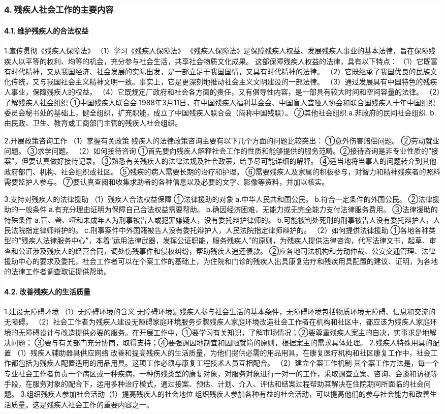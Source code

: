 

### 4. 残疾人社会工作的主要内容
#### 4.1. 维护残疾人的合法权益
1.宣传贯彻《残疾人保障法》
（1）学习《残疾人保障法》
《残疾人保障法》是保障残疾人权益、发展残疾人事业的基本法律，旨在保障残疾人以平等的权利、均等的机会，充分参与社会生活，共享社会物质文化成果。
这部保障残疾人权益的法律，具有以下特点：
（1）它既富有时代精神，又从我国经济、社会发展的实际出发，是一部立足于我国国情，又具有时代精神的法律。
（2）它既继承了我国优良的民族文化传统，又与我国社会主义精神文明一致。事实上，它是更深刻地推动社会主义文明建设的一部法律。
（3）通过发展具有中国特色的残疾人事业，保障残疾人的权益。
（4）它既规定厂政府和社会各方面的责任，又有倡导性内容，是一部具有较大时间和空间容量的法律。
（2）了解残疾人社会组织
①中国残疾人联合会
1988年3月11日，在中国残疾人福利基金会、中国盲人聋哑人协会和联合国残疾人十年中国组织委员会秘书处的基础上，健全组织，扩充职能，成立了中国残疾人联合会（简称中国残联）。
②其他社会组织
a.非政府的民间社会组织.
b.由民政、卫生、教育或工商部门主管的残疾人社会组织。

2.开展政策咨询工作
（1）掌握有关政策
残疾人的法律政策咨询主要有以下几个方面的问题比较突出：
①意外伤害赔偿问题。
②劳动就业问题。
③求学问题。
（2）如何接待咨询
①首先要向残疾人解释社会工作的性质和能够提供的服务范畴。②接待咨询是非专业性质的“接案”，但要认真做好接待记录。
③熟悉有关残疾人的法律法规及社会政策，给予尽可能详细的解释。
④适当地将当事人的问题转介到其他政府部门、机构、社会组织或社区。
⑤残疾的病人需要长期的治疗和护理。
⑥需要残疾人及家属的积极参与，对智力和精神残疾者的照料需要监护人参与。
⑦要认真查阅和收集求助者的各种信息以及必要的文字、影像等资料，并加以核实。

3.支持对残疾人的法律援助
（1）残疾人合法权益保障
①法律援助的对象
a.中华人民共和国公民。
b.符合一定条件的外国公民。
②法律援助的一般条件
a.有充分理由证明为保障自己合法权益需要帮助。
b.确因经济困难，无能力或无完全能力支付法律服务费用。
③法律援助的特殊条件
a.盲、聋、哑和未成年人为刑事被告人或犯罪嫌疑人，没有委托辩护律师的。
b.可能被判处死刑的刑事被告人没有委托辩护人，人民法院指定律师辩护的。
c.刑事案件中外国籍被告人没有委托辩护人，人民法院指定律师辩护的。
（2）如何提供法律援助
①各地各种类型的“残疾人法律服务中心”，本着“运用法律武器，发挥公证职能，服务残疾人”的原则，为残疾人提供法律咨询，代写法律文书，起草、审查和公证涉及残疾人的经营合同，调处伤残事件和侵权纠纷，帮助残疾人追还债款。
②应各地司法机构和劳动仲裁、公安交通管理、法律援助中心的要求及委托，社会工作者可以在个案工作的基础上，为住院和门诊的残疾人出具康复治疗和残疾用具配置的建议、证明，为各地的法律工作者调查取证提供帮助。
#### 4.2. 改善残疾人的生活质量
1.建设无障碍环境
（1）无障碍环境的含义
无障碍环境是残疾人参与社会生活的基本条件，无障碍环境包括物质环境无障碍、信息和交流的无障碍。
（2）社会工作者为残疾人建设无障碍家庭环境服务步骤残疾人家庭环境改造社会工作者在机构和社区中，都应该为残疾人家庭环境的无障碍设计与改造提供必要的服务。在开展工作中，①要学习有关知识，了解市场情况；②要尊重残疾人案主的自决，实事求是地解决问题；
③要与有关部门充分协商，取得支持；④要强调因地制宜和因陋就简的原则，根据案主的需求具体处理。
2.残疾人特殊用具的配置
（1）残疾人辅助器具供应网络
改善和提高残疾人的生活质量，为他们提供必需的用品用具。在康复医疗机构和社区康复工作中，社会工作都包括为残疾人配置适用的用品用具。这项工作必须与康复工程技术人员互相配合。
（2）建立个案工作机制
其个案工作方法是，每一个专业社会工作者负责一个病区或一种疾病，一种伤残类型的康复对象，对服务对象进行一对一的工作，采取调查立案、咨询、会谈和访视等手段，在服务对象的配合下，运用多种治疗模式，通过接案、预估、计划、介入、评估和结案过程帮助其解决在住院期间所面临的社会问题。
3.组织残疾人参加社会活动（1）提高残疾人的社会地位
组织残疾人参加各种有益的社会活动，可以提高他们的参与社会能力和改善生活质量。这是残疾人社会工作的重要内容之一。